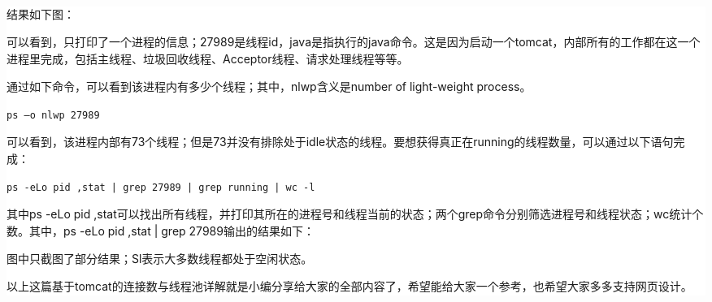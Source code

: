 结果如下图：



可以看到，只打印了一个进程的信息；27989是线程id，java是指执行的java命令。这是因为启动一个tomcat，内部所有的工作都在这一个进程里完成，包括主线程、垃圾回收线程、Acceptor线程、请求处理线程等等。

通过如下命令，可以看到该进程内有多少个线程；其中，nlwp含义是number of light-weight process。

```
ps –o nlwp 27989
```



可以看到，该进程内部有73个线程；但是73并没有排除处于idle状态的线程。要想获得真正在running的线程数量，可以通过以下语句完成：

```
ps -eLo pid ,stat | grep 27989 | grep running | wc -l
```

其中ps -eLo pid ,stat可以找出所有线程，并打印其所在的进程号和线程当前的状态；两个grep命令分别筛选进程号和线程状态；wc统计个数。其中，ps -eLo pid ,stat | grep 27989输出的结果如下：



图中只截图了部分结果；Sl表示大多数线程都处于空闲状态。

以上这篇基于tomcat的连接数与线程池详解就是小编分享给大家的全部内容了，希望能给大家一个参考，也希望大家多多支持网页设计。
